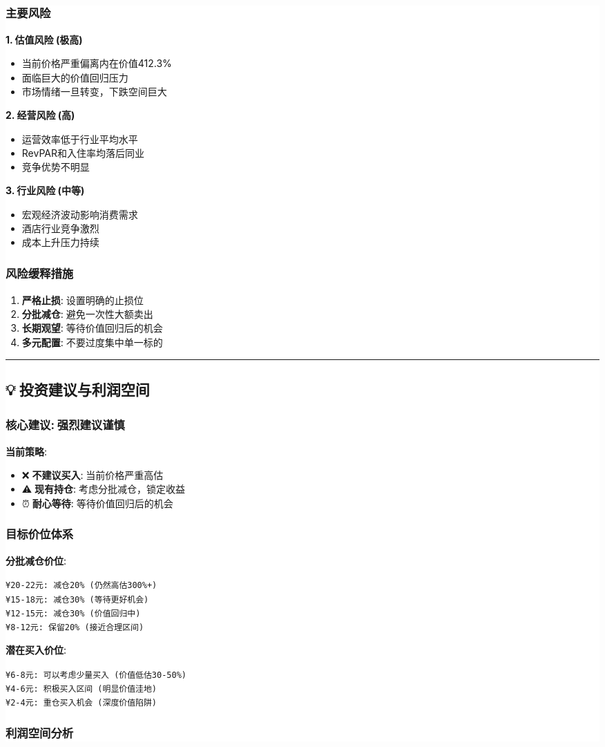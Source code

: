 ### 主要风险

**1. 估值风险 (极高)**
- 当前价格严重偏离内在价值412.3%
- 面临巨大的价值回归压力
- 市场情绪一旦转变，下跌空间巨大

**2. 经营风险 (高)**
- 运营效率低于行业平均水平
- RevPAR和入住率均落后同业
- 竞争优势不明显

**3. 行业风险 (中等)**
- 宏观经济波动影响消费需求
- 酒店行业竞争激烈
- 成本上升压力持续

### 风险缓释措施
1. **严格止损**: 设置明确的止损位
2. **分批减仓**: 避免一次性大额卖出
3. **长期观望**: 等待价值回归后的机会
4. **多元配置**: 不要过度集中单一标的

---

## 💡 投资建议与利润空间

### 核心建议: **强烈建议谨慎**

**当前策略**:
- ❌ **不建议买入**: 当前价格严重高估
- ⚠️ **现有持仓**: 考虑分批减仓，锁定收益
- ⏰ **耐心等待**: 等待价值回归后的机会

### 目标价位体系

**分批减仓价位**:
```
¥20-22元: 减仓20% (仍然高估300%+)
¥15-18元: 减仓30% (等待更好机会)
¥12-15元: 减仓30% (价值回归中)
¥8-12元: 保留20% (接近合理区间)
```

**潜在买入价位**:
```
¥6-8元: 可以考虑少量买入 (价值低估30-50%)
¥4-6元: 积极买入区间 (明显价值洼地)
¥2-4元: 重仓买入机会 (深度价值陷阱)
```

### 利润空间分析
